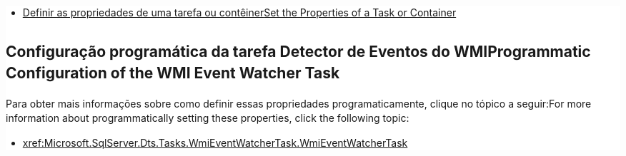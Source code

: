 -   [<span data-ttu-id="f58bc-149">Definir as propriedades de uma tarefa ou contêiner</span><span class="sxs-lookup"><span data-stu-id="f58bc-149">Set the Properties of a Task or Container</span></span>](../set-the-properties-of-a-task-or-container.md)  
  
## <a name="programmatic-configuration-of-the-wmi-event-watcher-task"></a><span data-ttu-id="f58bc-150">Configuração programática da tarefa Detector de Eventos do WMI</span><span class="sxs-lookup"><span data-stu-id="f58bc-150">Programmatic Configuration of the WMI Event Watcher Task</span></span>  
 <span data-ttu-id="f58bc-151">Para obter mais informações sobre como definir essas propriedades programaticamente, clique no tópico a seguir:</span><span class="sxs-lookup"><span data-stu-id="f58bc-151">For more information about programmatically setting these properties, click the following topic:</span></span>  
  
-   <xref:Microsoft.SqlServer.Dts.Tasks.WmiEventWatcherTask.WmiEventWatcherTask>  
  
  

